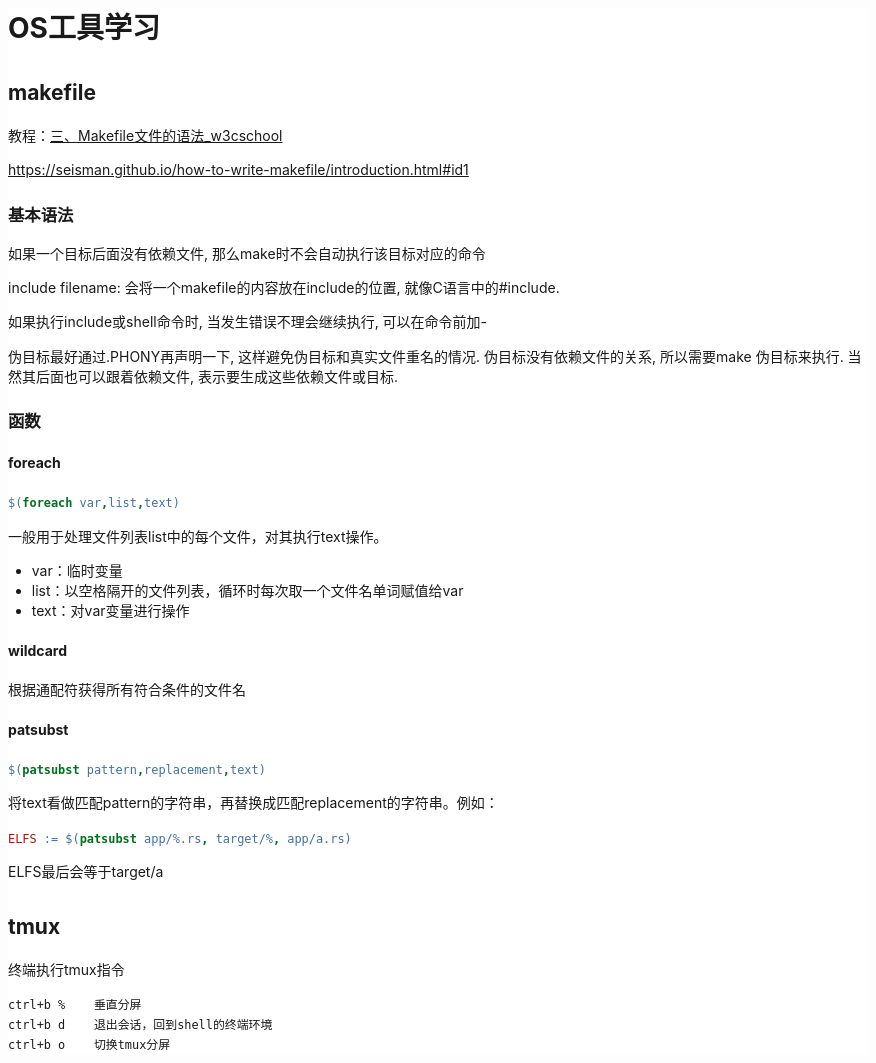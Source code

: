 # OS工具学习

## makefile

教程：[三、Makefile文件的语法_w3cschool](https://www.w3cschool.cn/mexvtg/dsiguozt.html)

https://seisman.github.io/how-to-write-makefile/introduction.html#id1

### 基本语法

如果一个目标后面没有依赖文件, 那么make时不会自动执行该目标对应的命令

include filename: 会将一个makefile的内容放在include的位置, 就像C语言中的#include. 

如果执行include或shell命令时, 当发生错误不理会继续执行, 可以在命令前加-

伪目标最好通过.PHONY再声明一下, 这样避免伪目标和真实文件重名的情况. 伪目标没有依赖文件的关系, 所以需要make 伪目标来执行. 当然其后面也可以跟着依赖文件, 表示要生成这些依赖文件或目标. 

### 函数

#### foreach

```makefile
$(foreach var,list,text)
```

一般用于处理文件列表list中的每个文件，对其执行text操作。

* var：临时变量
* list：以空格隔开的文件列表，循环时每次取一个文件名单词赋值给var
* text：对var变量进行操作

#### wildcard

根据通配符获得所有符合条件的文件名

#### patsubst

```makefile
$(patsubst pattern,replacement,text)
```

将text看做匹配pattern的字符串，再替换成匹配replacement的字符串。例如：

```makefile
ELFS := $(patsubst app/%.rs, target/%, app/a.rs)
```

ELFS最后会等于target/a

## tmux

终端执行tmux指令

```
ctrl+b %    垂直分屏
ctrl+b d    退出会话，回到shell的终端环境
ctrl+b o	切换tmux分屏
```
